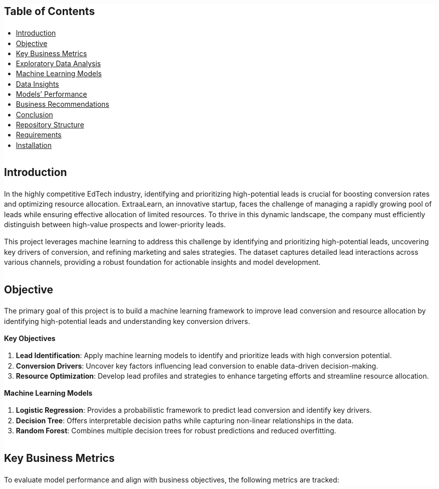 ## Table of Contents

- [Introduction](#introduction)
- [Objective](#objective)
- [Key Business Metrics](#key-business-metrics)
- [Exploratory Data Analysis](#exploratory-data-analysis)
- [Machine Learning Models](#machine-learning-models)
- [Data Insights](#data-insights)
- [Models’ Performance](#models-performance)
- [Business Recommendations](#business-recommendations)
- [Conclusion](#conclusion)
- [Repository Structure](#repository-structure)
- [Requirements](#requirements)
- [Installation](#installation)

## Introduction
In the highly competitive EdTech industry, identifying and prioritizing high-potential leads is crucial for boosting conversion rates and optimizing resource allocation. ExtraaLearn, an innovative startup, faces the challenge of managing a rapidly growing pool of leads while ensuring effective allocation of limited resources. To thrive in this dynamic landscape, the company must efficiently distinguish between high-value prospects and lower-priority leads.

This project leverages machine learning to address this challenge by identifying and prioritizing high-potential leads, uncovering key drivers of conversion, and refining marketing and sales strategies. The dataset captures detailed lead interactions across various channels, providing a robust foundation for actionable insights and model development.

## Objective
The primary goal of this project is to build a machine learning framework to improve lead conversion and resource allocation by identifying high-potential leads and understanding key conversion drivers.

**Key Objectives**
1. **Lead Identification**: Apply machine learning models to identify and prioritize leads with high conversion potential.
2. **Conversion Drivers**: Uncover key factors influencing lead conversion to enable data-driven decision-making.
3. **Resource Optimization**: Develop lead profiles and strategies to enhance targeting efforts and streamline resource allocation.

**Machine Learning Models**
1. **Logistic Regression**: Provides a probabilistic framework to predict lead conversion and identify key drivers.
2. **Decision Tree**: Offers interpretable decision paths while capturing non-linear relationships in the data.
3. **Random Forest**: Combines multiple decision trees for robust predictions and reduced overfitting.

## Key Business Metrics
To evaluate model performance and align with business objectives, the following metrics are tracked:
